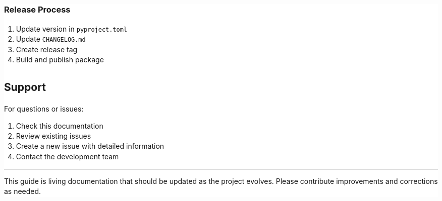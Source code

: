### Release Process

1. Update version in `pyproject.toml`
2. Update `CHANGELOG.md`
3. Create release tag
4. Build and publish package

## Support

For questions or issues:

1. Check this documentation
2. Review existing issues
3. Create a new issue with detailed information
4. Contact the development team

---

This guide is living documentation that should be updated as the project evolves. Please contribute improvements and corrections as needed.
